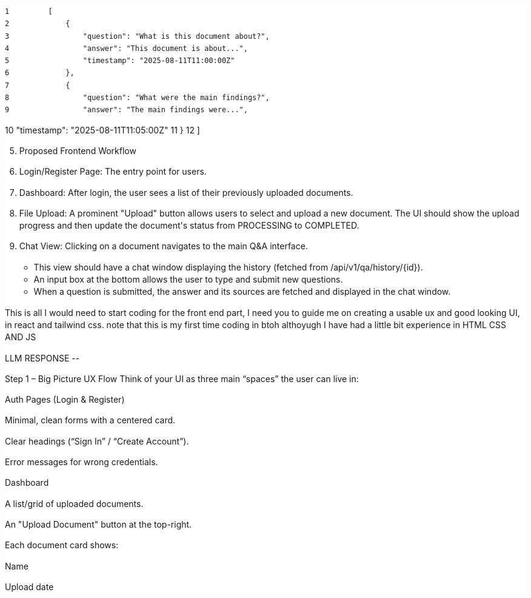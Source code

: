 
    1         [
    2             {
    3                 "question": "What is this document about?",
    4                 "answer": "This document is about...",
    5                 "timestamp": "2025-08-11T11:00:00Z"
    6             },
    7             {
    8                 "question": "What were the main findings?",
    9                 "answer": "The main findings were...",
   10                 "timestamp": "2025-08-11T11:05:00Z"
   11             }
   12         ]


  5. Proposed Frontend Workflow


   1. Login/Register Page: The entry point for users.
   2. Dashboard: After login, the user sees a list of their previously uploaded documents.
   3. File Upload: A prominent "Upload" button allows users to select and upload a new document. The UI should show the upload progress and then update the document's status from PROCESSING to
      COMPLETED.
   4. Chat View: Clicking on a document navigates to the main Q&A interface.
       * This view should have a chat window displaying the history (fetched from /api/v1/qa/history/{id}).
       * An input box at the bottom allows the user to type and submit new questions.
       * When a question is submitted, the answer and its sources are fetched and displayed in the chat window.



This is all I would need to start coding for the front end part, I need you to guide me on creating a usable ux and good looking UI, in react and tailwind css. note that this is my first time coding in btoh althoyugh I have had a little bit experience in HTML CSS AND JS

LLM RESPONSE --

Step 1 – Big Picture UX Flow
Think of your UI as three main “spaces” the user can live in:

Auth Pages (Login & Register)

Minimal, clean forms with a centered card.

Clear headings (“Sign In” / “Create Account”).

Error messages for wrong credentials.

Dashboard

A list/grid of uploaded documents.

An "Upload Document" button at the top-right.

Each document card shows:

Name

Upload date
